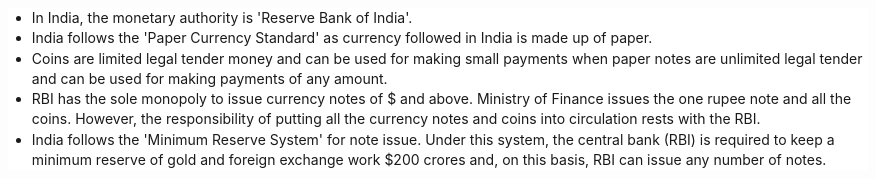 - In India, the monetary authority is 'Reserve Bank of India'.
- India follows the 'Paper Currency Standard' as currency followed in India is made up of paper.
- Coins are limited legal tender money and can be used for making small payments when paper notes are unlimited legal tender and can be used for making payments of any amount.
- RBI has the sole monopoly to issue currency notes of $\mathbb{\$}$ and above. Ministry of Finance issues the one rupee note and all the coins. However, the responsibility of putting all the currency notes and coins into circulation rests with the RBI.
- India follows the 'Minimum Reserve System' for note issue. Under this system, the central bank (RBI) is required to keep a minimum reserve of gold and foreign exchange work $\mathbb{\$} 200$ crores and, on this basis, RBI can issue any number of notes.
